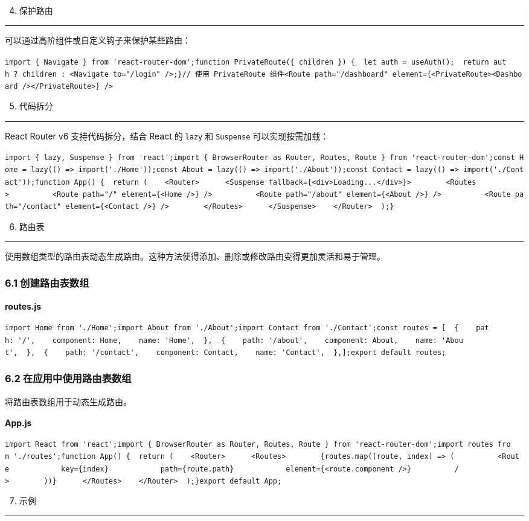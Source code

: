 4. 保护路由
-------

可以通过高阶组件或自定义钩子来保护某些路由：

```
import { Navigate } from 'react-router-dom';function PrivateRoute({ children }) {  let auth = useAuth();  return auth ? children : <Navigate to="/login" />;}// 使用 PrivateRoute 组件<Route path="/dashboard" element={<PrivateRoute><Dashboard /></PrivateRoute>} />
```

5. 代码拆分
-------

React Router v6 支持代码拆分，结合 React 的 `lazy` 和 `Suspense` 可以实现按需加载：

```
import { lazy, Suspense } from 'react';import { BrowserRouter as Router, Routes, Route } from 'react-router-dom';const Home = lazy(() => import('./Home'));const About = lazy(() => import('./About'));const Contact = lazy(() => import('./Contact'));function App() {  return (    <Router>      <Suspense fallback={<div>Loading...</div>}>        <Routes>          <Route path="/" element={<Home />} />          <Route path="/about" element={<About />} />          <Route path="/contact" element={<Contact />} />        </Routes>      </Suspense>    </Router>  );}
```

6. 路由表
------

使用数组类型的路由表动态生成路由。这种方法使得添加、删除或修改路由变得更加灵活和易于管理。

### 6.1 创建路由表数组

**routes.js**

```
import Home from './Home';import About from './About';import Contact from './Contact';const routes = [  {    path: '/',    component: Home,    name: 'Home',  },  {    path: '/about',    component: About,    name: 'About',  },  {    path: '/contact',    component: Contact,    name: 'Contact',  },];export default routes;
```

### 6.2 在应用中使用路由表数组

将路由表数组用于动态生成路由。

**App.js**

```
import React from 'react';import { BrowserRouter as Router, Routes, Route } from 'react-router-dom';import routes from './routes';function App() {  return (    <Router>      <Routes>        {routes.map((route, index) => (          <Route            key={index}            path={route.path}            element={<route.component />}          />        ))}      </Routes>    </Router>  );}export default App;
```

7. 示例
-----
